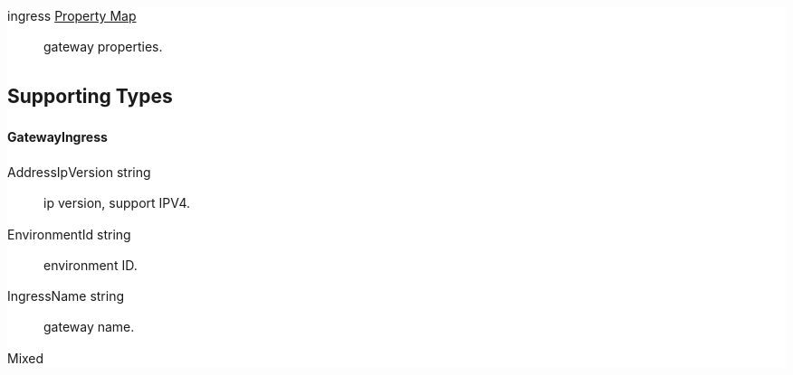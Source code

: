 <div>
<pulumi-choosable type="language" values="yaml">
<dl class="resources-properties"><dt class="property-optional"
            title="Optional">
        <span id="state_ingress_yaml">
<a data-swiftype-name="resource-property" data-swiftype-type="text" href="#state_ingress_yaml" style="color: inherit; text-decoration: inherit;">ingress</a>
</span>
        <span class="property-indicator"></span>
        <span class="property-type"><a href="#gatewayingress">Property Map</a></span>
    </dt>
    <dd><p>gateway properties.</p>
</dd></dl>
</pulumi-choosable>
</div>
</pulumi-choosable>
</div>






## Supporting Types



<h4 id="gatewayingress">Gateway<wbr>Ingress</h4>

<div>
<pulumi-choosable type="language" values="csharp">
<dl class="resources-properties"><dt class="property-required"
            title="Required">
        <span id="addressipversion_csharp">
<a data-swiftype-name="resource-property" data-swiftype-type="text" href="#addressipversion_csharp" style="color: inherit; text-decoration: inherit;">Address<wbr>Ip<wbr>Version</a>
</span>
        <span class="property-indicator"></span>
        <span class="property-type">string</span>
    </dt>
    <dd><p>ip version, support IPV4.</p>
</dd><dt class="property-required property-replacement"
            title="Required">
        <span id="environmentid_csharp">
<a data-swiftype-name="resource-property" data-swiftype-type="text" href="#environmentid_csharp" style="color: inherit; text-decoration: inherit;">Environment<wbr>Id</a>
</span>
        <span class="property-indicator"></span>
        <span class="property-type">string</span>
    </dt>
    <dd><p>environment ID.</p>
</dd><dt class="property-required property-replacement"
            title="Required">
        <span id="ingressname_csharp">
<a data-swiftype-name="resource-property" data-swiftype-type="text" href="#ingressname_csharp" style="color: inherit; text-decoration: inherit;">Ingress<wbr>Name</a>
</span>
        <span class="property-indicator"></span>
        <span class="property-type">string</span>
    </dt>
    <dd><p>gateway name.</p>
</dd><dt class="property-required"
            title="Required">
        <span id="mixed_csharp">
<a data-swiftype-name="resource-property" data-swiftype-type="text" href="#mixed_csharp" style="color: inherit; text-decoration: inherit;">Mixed</a>
</span>